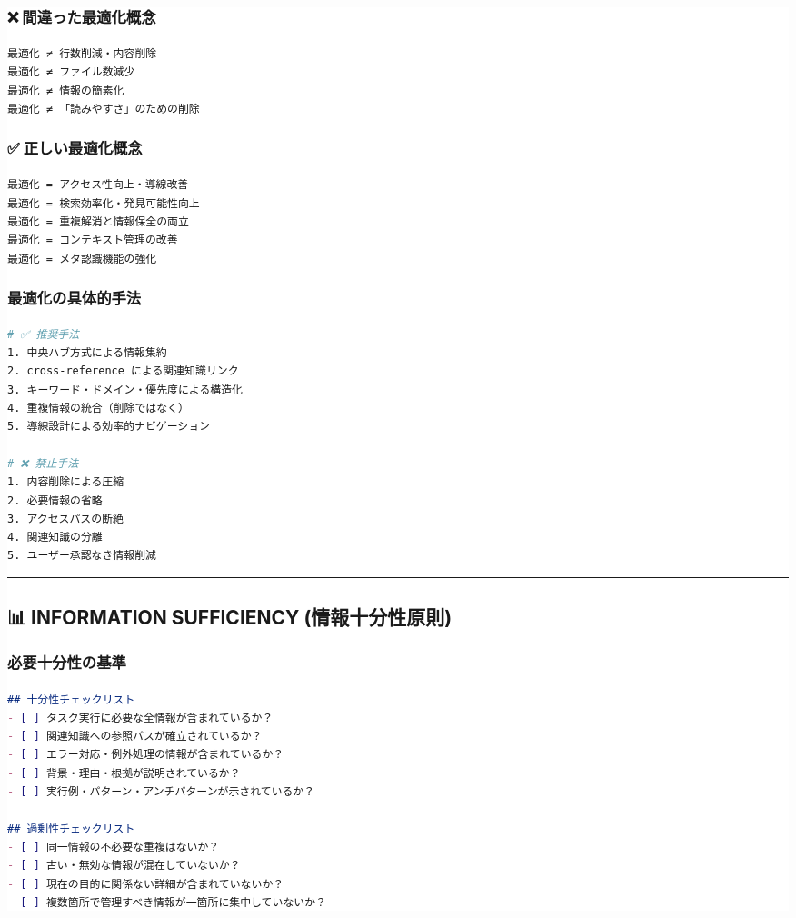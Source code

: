 ### ❌ 間違った最適化概念
```
最適化 ≠ 行数削減・内容削除
最適化 ≠ ファイル数減少
最適化 ≠ 情報の簡素化
最適化 ≠ 「読みやすさ」のための削除
```

### ✅ 正しい最適化概念  
```
最適化 = アクセス性向上・導線改善
最適化 = 検索効率化・発見可能性向上
最適化 = 重複解消と情報保全の両立
最適化 = コンテキスト管理の改善
最適化 = メタ認識機能の強化
```

### 最適化の具体的手法
```bash
# ✅ 推奨手法
1. 中央ハブ方式による情報集約
2. cross-reference による関連知識リンク
3. キーワード・ドメイン・優先度による構造化
4. 重複情報の統合（削除ではなく）
5. 導線設計による効率的ナビゲーション

# ❌ 禁止手法  
1. 内容削除による圧縮
2. 必要情報の省略
3. アクセスパスの断絶
4. 関連知識の分離
5. ユーザー承認なき情報削減
```

---

## 📊 INFORMATION SUFFICIENCY (情報十分性原則)

### 必要十分性の基準
```markdown
## 十分性チェックリスト
- [ ] タスク実行に必要な全情報が含まれているか？
- [ ] 関連知識への参照パスが確立されているか？
- [ ] エラー対応・例外処理の情報が含まれているか？
- [ ] 背景・理由・根拠が説明されているか？
- [ ] 実行例・パターン・アンチパターンが示されているか？

## 過剰性チェックリスト
- [ ] 同一情報の不必要な重複はないか？
- [ ] 古い・無効な情報が混在していないか？
- [ ] 現在の目的に関係ない詳細が含まれていないか？
- [ ] 複数箇所で管理すべき情報が一箇所に集中していないか？
```
